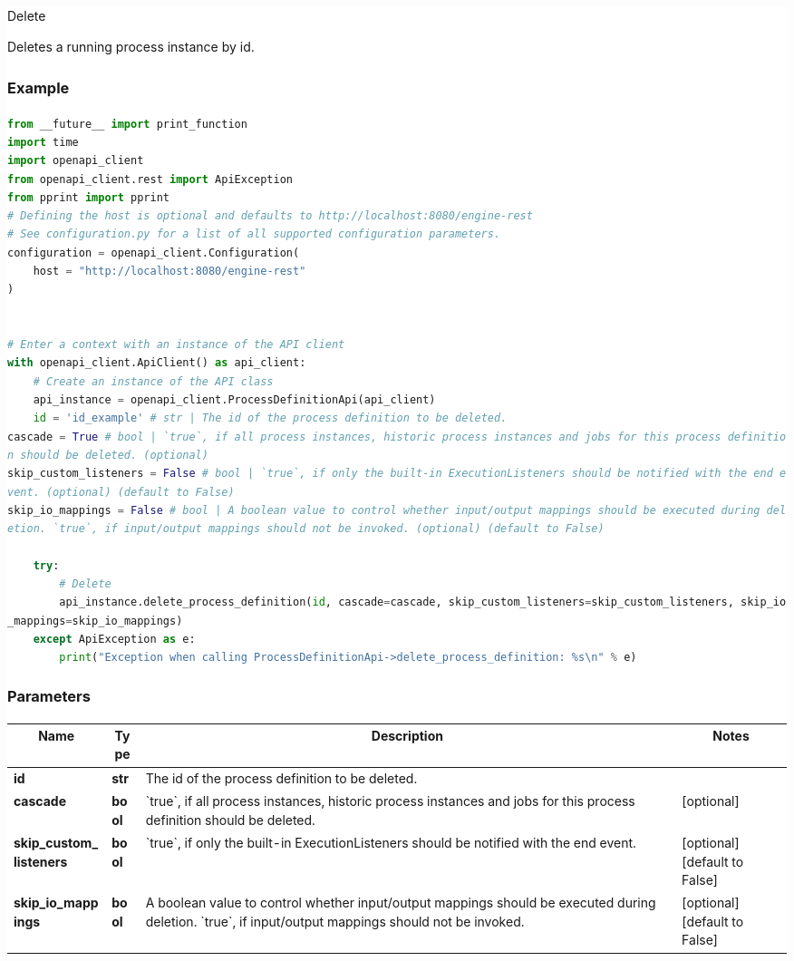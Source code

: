 Delete

Deletes a running process instance by id.

### Example

```python
from __future__ import print_function
import time
import openapi_client
from openapi_client.rest import ApiException
from pprint import pprint
# Defining the host is optional and defaults to http://localhost:8080/engine-rest
# See configuration.py for a list of all supported configuration parameters.
configuration = openapi_client.Configuration(
    host = "http://localhost:8080/engine-rest"
)


# Enter a context with an instance of the API client
with openapi_client.ApiClient() as api_client:
    # Create an instance of the API class
    api_instance = openapi_client.ProcessDefinitionApi(api_client)
    id = 'id_example' # str | The id of the process definition to be deleted.
cascade = True # bool | `true`, if all process instances, historic process instances and jobs for this process definition should be deleted. (optional)
skip_custom_listeners = False # bool | `true`, if only the built-in ExecutionListeners should be notified with the end event. (optional) (default to False)
skip_io_mappings = False # bool | A boolean value to control whether input/output mappings should be executed during deletion. `true`, if input/output mappings should not be invoked. (optional) (default to False)

    try:
        # Delete
        api_instance.delete_process_definition(id, cascade=cascade, skip_custom_listeners=skip_custom_listeners, skip_io_mappings=skip_io_mappings)
    except ApiException as e:
        print("Exception when calling ProcessDefinitionApi->delete_process_definition: %s\n" % e)
```

### Parameters

Name | Type | Description  | Notes
------------- | ------------- | ------------- | -------------
 **id** | **str**| The id of the process definition to be deleted. | 
 **cascade** | **bool**| &#x60;true&#x60;, if all process instances, historic process instances and jobs for this process definition should be deleted. | [optional] 
 **skip_custom_listeners** | **bool**| &#x60;true&#x60;, if only the built-in ExecutionListeners should be notified with the end event. | [optional] [default to False]
 **skip_io_mappings** | **bool**| A boolean value to control whether input/output mappings should be executed during deletion. &#x60;true&#x60;, if input/output mappings should not be invoked. | [optional] [default to False]
